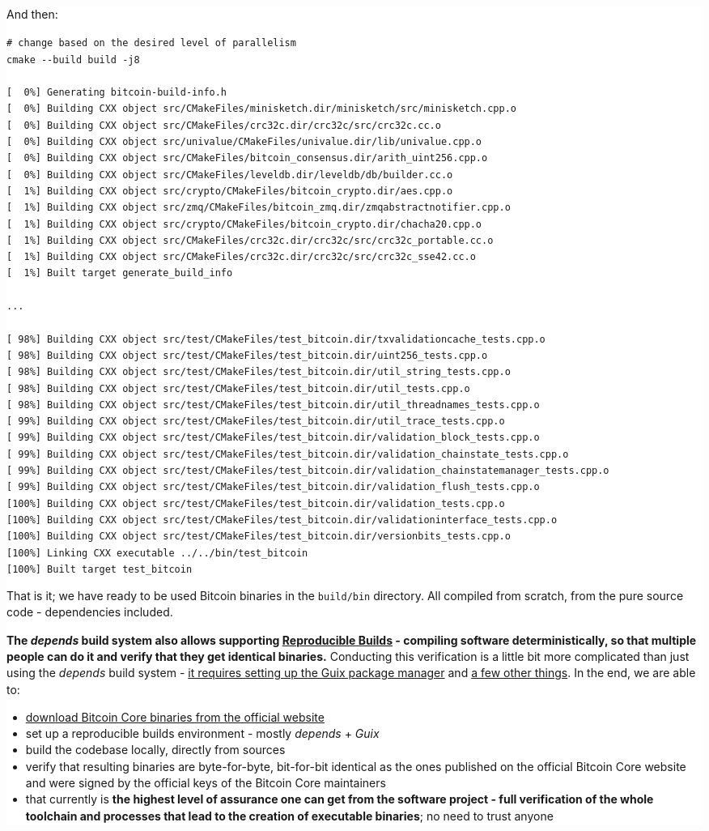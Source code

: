 And then:
```
# change based on the desired level of parallelism
cmake --build build -j8

[  0%] Generating bitcoin-build-info.h
[  0%] Building CXX object src/CMakeFiles/minisketch.dir/minisketch/src/minisketch.cpp.o
[  0%] Building CXX object src/CMakeFiles/crc32c.dir/crc32c/src/crc32c.cc.o
[  0%] Building CXX object src/univalue/CMakeFiles/univalue.dir/lib/univalue.cpp.o
[  0%] Building CXX object src/CMakeFiles/bitcoin_consensus.dir/arith_uint256.cpp.o
[  0%] Building CXX object src/CMakeFiles/leveldb.dir/leveldb/db/builder.cc.o
[  1%] Building CXX object src/crypto/CMakeFiles/bitcoin_crypto.dir/aes.cpp.o
[  1%] Building CXX object src/zmq/CMakeFiles/bitcoin_zmq.dir/zmqabstractnotifier.cpp.o
[  1%] Building CXX object src/crypto/CMakeFiles/bitcoin_crypto.dir/chacha20.cpp.o
[  1%] Building CXX object src/CMakeFiles/crc32c.dir/crc32c/src/crc32c_portable.cc.o
[  1%] Building CXX object src/CMakeFiles/crc32c.dir/crc32c/src/crc32c_sse42.cc.o
[  1%] Built target generate_build_info

...

[ 98%] Building CXX object src/test/CMakeFiles/test_bitcoin.dir/txvalidationcache_tests.cpp.o
[ 98%] Building CXX object src/test/CMakeFiles/test_bitcoin.dir/uint256_tests.cpp.o
[ 98%] Building CXX object src/test/CMakeFiles/test_bitcoin.dir/util_string_tests.cpp.o
[ 98%] Building CXX object src/test/CMakeFiles/test_bitcoin.dir/util_tests.cpp.o
[ 98%] Building CXX object src/test/CMakeFiles/test_bitcoin.dir/util_threadnames_tests.cpp.o
[ 99%] Building CXX object src/test/CMakeFiles/test_bitcoin.dir/util_trace_tests.cpp.o
[ 99%] Building CXX object src/test/CMakeFiles/test_bitcoin.dir/validation_block_tests.cpp.o
[ 99%] Building CXX object src/test/CMakeFiles/test_bitcoin.dir/validation_chainstate_tests.cpp.o
[ 99%] Building CXX object src/test/CMakeFiles/test_bitcoin.dir/validation_chainstatemanager_tests.cpp.o
[ 99%] Building CXX object src/test/CMakeFiles/test_bitcoin.dir/validation_flush_tests.cpp.o
[100%] Building CXX object src/test/CMakeFiles/test_bitcoin.dir/validation_tests.cpp.o
[100%] Building CXX object src/test/CMakeFiles/test_bitcoin.dir/validationinterface_tests.cpp.o
[100%] Building CXX object src/test/CMakeFiles/test_bitcoin.dir/versionbits_tests.cpp.o
[100%] Linking CXX executable ../../bin/test_bitcoin
[100%] Built target test_bitcoin
```
That is it; we have ready to be used Bitcoin binaries in the `build/bin` directory. All compiled from scratch, from the pure source code - dependencies included.

**The *depends* build system also allows supporting [Reproducible Builds](https://reproducible-builds.org/) - compiling software deterministically, so that multiple people can do it and verify that they get identical binaries.** Conducting this verification is a little bit more complicated than just using the *depends* build system - [it requires setting up the Guix package manager](https://guix.gnu.org/) and [a few other things](https://github.com/bitcoin/bitcoin/tree/master/contrib/guix). In the end, we are able to:
* [download Bitcoin Core binaries from the official website](https://bitcoincore.org/en/download/)
* set up a reproducible builds environment - mostly *depends* + *Guix*
* build the codebase locally, directly from sources
* verify that resulting binaries are byte-for-byte, bit-for-bit identical as the ones published on the official Bitcoin Core website and were signed by the official keys of the Bitcoin Core maintainers
* that currently is **the highest level of assurance one can get from the software project - full verification of the whole toolchain and processes that lead to the creation of executable binaries**; no need to trust anyone
